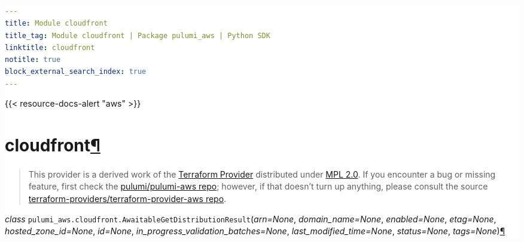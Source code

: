 ```yaml
---
title: Module cloudfront
title_tag: Module cloudfront | Package pulumi_aws | Python SDK
linktitle: cloudfront
notitle: true
block_external_search_index: true
---
```


{{< resource-docs-alert "aws" >}}

<div class="section" id="cloudfront">
<h1>cloudfront<a class="headerlink" href="#cloudfront" title="Permalink to this headline">¶</a></h1>
<blockquote>
<div><p>This provider is a derived work of the <a class="reference external" href="https://github.com/terraform-providers/terraform-provider-aws">Terraform Provider</a> distributed under
<a class="reference external" href="https://www.mozilla.org/en-US/MPL/2.0/">MPL 2.0</a>. If you encounter a bug or missing feature, first check the
<a class="reference external" href="https://github.com/pulumi/pulumi-aws/issues">pulumi/pulumi-aws repo</a>; however, if that doesn’t turn up
anything, please consult the source <a class="reference external" href="https://github.com/terraform-providers/terraform-provider-aws/issues">terraform-providers/terraform-provider-aws repo</a>.</p>
</div></blockquote>
<span class="target" id="module-pulumi_aws.cloudfront"></span><dl class="py class">
<dt id="pulumi_aws.cloudfront.AwaitableGetDistributionResult">
<em class="property">class </em><code class="sig-prename descclassname">pulumi_aws.cloudfront.</code><code class="sig-name descname">AwaitableGetDistributionResult</code><span class="sig-paren">(</span><em class="sig-param"><span class="n">arn</span><span class="o">=</span><span class="default_value">None</span></em>, <em class="sig-param"><span class="n">domain_name</span><span class="o">=</span><span class="default_value">None</span></em>, <em class="sig-param"><span class="n">enabled</span><span class="o">=</span><span class="default_value">None</span></em>, <em class="sig-param"><span class="n">etag</span><span class="o">=</span><span class="default_value">None</span></em>, <em class="sig-param"><span class="n">hosted_zone_id</span><span class="o">=</span><span class="default_value">None</span></em>, <em class="sig-param"><span class="n">id</span><span class="o">=</span><span class="default_value">None</span></em>, <em class="sig-param"><span class="n">in_progress_validation_batches</span><span class="o">=</span><span class="default_value">None</span></em>, <em class="sig-param"><span class="n">last_modified_time</span><span class="o">=</span><span class="default_value">None</span></em>, <em class="sig-param"><span class="n">status</span><span class="o">=</span><span class="default_value">None</span></em>, <em class="sig-param"><span class="n">tags</span><span class="o">=</span><span class="default_value">None</span></em><span class="sig-paren">)</span><a class="headerlink" href="#pulumi_aws.cloudfront.AwaitableGetDistributionResult" title="Permalink to this definition">¶</a></dt>
<dd></dd></dl>

<dl class="py class">
<dt id="pulumi_aws.cloudfront.Distribution">